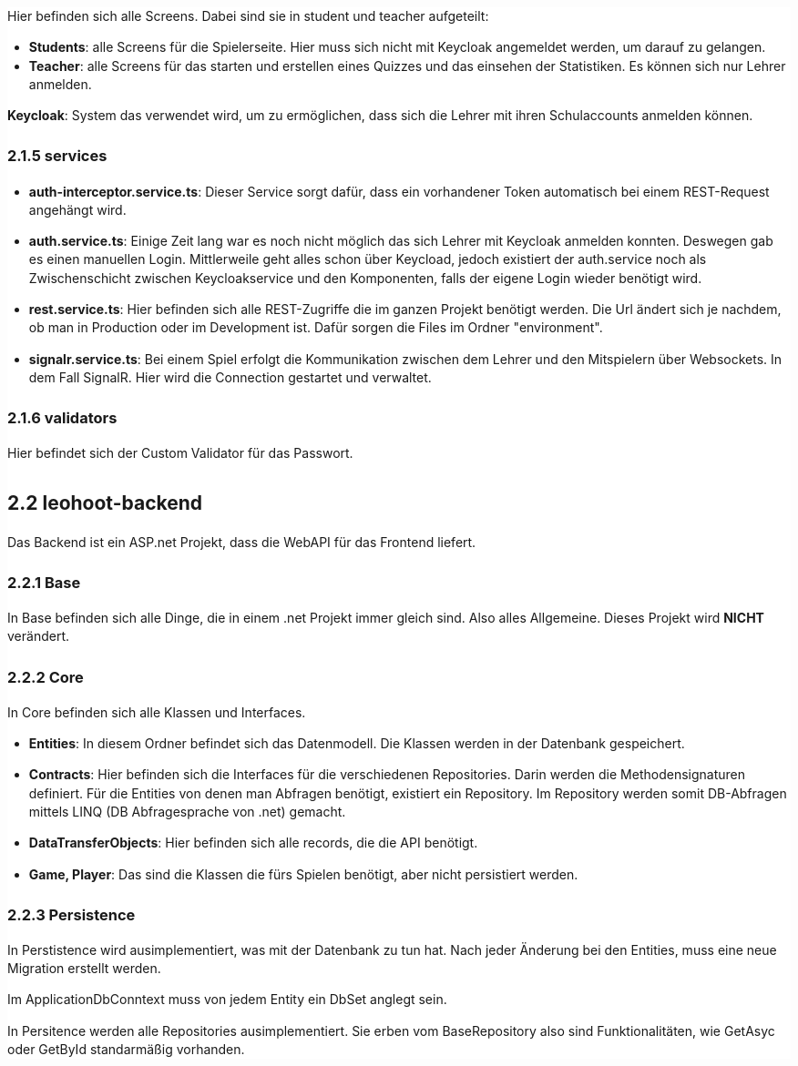 Hier befinden sich alle Screens. Dabei sind sie in student und teacher aufgeteilt:
- **Students**: alle Screens für die Spielerseite. Hier muss sich nicht mit Keycloak angemeldet werden, um darauf zu gelangen. 
- **Teacher**: alle Screens für das starten und erstellen eines Quizzes und das einsehen der Statistiken. Es können sich nur Lehrer anmelden.

**Keycloak**: System das verwendet wird, um zu ermöglichen, dass sich die Lehrer mit ihren Schulaccounts anmelden können.
### 2.1.5 services
- **auth-interceptor.service.ts**: Dieser Service sorgt dafür, dass ein vorhandener Token automatisch bei einem REST-Request angehängt wird.

- **auth.service.ts**: Einige Zeit lang war es noch nicht möglich das sich Lehrer mit Keycloak anmelden konnten. Deswegen gab es einen manuellen Login. Mittlerweile geht alles schon über Keycload, jedoch existiert der auth.service noch als Zwischenschicht zwischen Keycloakservice und den Komponenten, falls der eigene Login wieder benötigt wird.

- **rest.service.ts**: Hier befinden sich alle REST-Zugriffe die im ganzen Projekt benötigt werden. Die Url ändert sich je nachdem, ob man in Production oder im Development ist. Dafür sorgen die Files im Ordner "environment".

- **signalr.service.ts**: Bei einem Spiel erfolgt die Kommunikation zwischen dem Lehrer und den Mitspielern über Websockets. In dem Fall SignalR. Hier wird die Connection gestartet und verwaltet.
### 2.1.6 validators
Hier befindet sich der Custom Validator für das Passwort.
## 2.2 leohoot-backend
Das Backend ist ein ASP.net Projekt, dass die WebAPI für das Frontend liefert.
### 2.2.1 Base
In Base befinden sich alle Dinge, die in einem .net Projekt immer gleich sind. Also alles Allgemeine. Dieses Projekt wird **NICHT** verändert.
### 2.2.2 Core
In Core befinden sich alle Klassen und Interfaces.
- **Entities**: In diesem Ordner befindet sich das Datenmodell. Die Klassen werden in der Datenbank gespeichert.

- **Contracts**: Hier befinden sich die Interfaces für die verschiedenen Repositories. Darin werden die Methodensignaturen definiert. Für die Entities von denen man Abfragen benötigt, existiert ein Repository. Im Repository werden somit DB-Abfragen mittels LINQ (DB Abfragesprache von .net) gemacht.

- **DataTransferObjects**: Hier befinden sich alle records, die die API benötigt.

- **Game, Player**: Das sind die Klassen die fürs Spielen benötigt, aber nicht persistiert werden.
### 2.2.3 Persistence
In Perstistence wird ausimplementiert, was mit der Datenbank zu tun hat. Nach jeder Änderung bei den Entities, muss eine neue Migration erstellt werden.

Im ApplicationDbConntext muss von jedem Entity ein DbSet anglegt sein.

In Persitence werden alle Repositories ausimplementiert. Sie erben vom BaseRepository also sind Funktionalitäten, wie GetAsyc oder GetById standarmäßig vorhanden.
